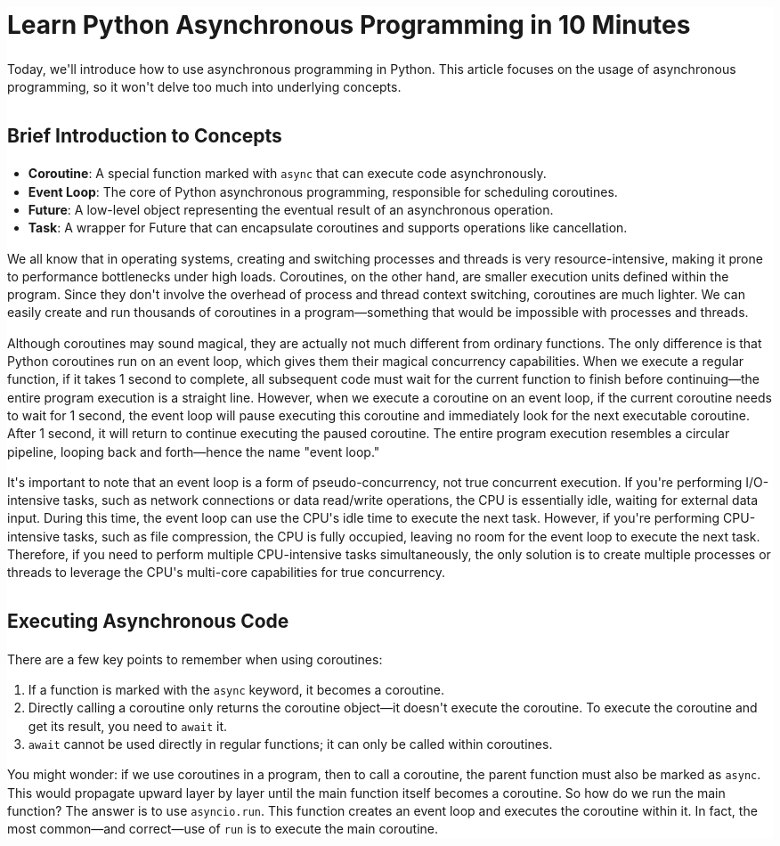 # Learn Python Asynchronous Programming in 10 Minutes

Today, we'll introduce how to use asynchronous programming in Python. This article focuses on the usage of asynchronous programming, so it won't delve too much into underlying concepts.

## Brief Introduction to Concepts

- **Coroutine**: A special function marked with `async` that can execute code asynchronously.
- **Event Loop**: The core of Python asynchronous programming, responsible for scheduling coroutines.
- **Future**: A low-level object representing the eventual result of an asynchronous operation.
- **Task**: A wrapper for Future that can encapsulate coroutines and supports operations like cancellation.

We all know that in operating systems, creating and switching processes and threads is very resource-intensive, making it prone to performance bottlenecks under high loads. Coroutines, on the other hand, are smaller execution units defined within the program. Since they don't involve the overhead of process and thread context switching, coroutines are much lighter. We can easily create and run thousands of coroutines in a program—something that would be impossible with processes and threads.

Although coroutines may sound magical, they are actually not much different from ordinary functions. The only difference is that Python coroutines run on an event loop, which gives them their magical concurrency capabilities. When we execute a regular function, if it takes 1 second to complete, all subsequent code must wait for the current function to finish before continuing—the entire program execution is a straight line. However, when we execute a coroutine on an event loop, if the current coroutine needs to wait for 1 second, the event loop will pause executing this coroutine and immediately look for the next executable coroutine. After 1 second, it will return to continue executing the paused coroutine. The entire program execution resembles a circular pipeline, looping back and forth—hence the name "event loop."

It's important to note that an event loop is a form of pseudo-concurrency, not true concurrent execution. If you're performing I/O-intensive tasks, such as network connections or data read/write operations, the CPU is essentially idle, waiting for external data input. During this time, the event loop can use the CPU's idle time to execute the next task. However, if you're performing CPU-intensive tasks, such as file compression, the CPU is fully occupied, leaving no room for the event loop to execute the next task. Therefore, if you need to perform multiple CPU-intensive tasks simultaneously, the only solution is to create multiple processes or threads to leverage the CPU's multi-core capabilities for true concurrency.

## Executing Asynchronous Code

There are a few key points to remember when using coroutines:

1. If a function is marked with the `async` keyword, it becomes a coroutine.
2. Directly calling a coroutine only returns the coroutine object—it doesn't execute the coroutine. To execute the coroutine and get its result, you need to `await` it.
3. `await` cannot be used directly in regular functions; it can only be called within coroutines.

You might wonder: if we use coroutines in a program, then to call a coroutine, the parent function must also be marked as `async`. This would propagate upward layer by layer until the main function itself becomes a coroutine. So how do we run the main function? The answer is to use `asyncio.run`. This function creates an event loop and executes the coroutine within it. In fact, the most common—and correct—use of `run` is to execute the main coroutine.
